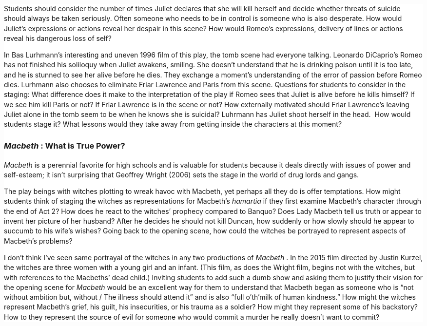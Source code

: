  <p>
  Students should consider the number of times Juliet declares that she will kill herself and decide whether threats of suicide should always be taken seriously. Often someone who needs to be in control is someone who is also desperate. How would Juliet’s expressions or actions reveal her despair in this scene? How would Romeo’s expressions, delivery of lines or actions reveal his dangerous loss of self?
 </p>
 <p>
  In Bas Lurhmann’s interesting and uneven 1996 film of this play, the tomb scene had everyone talking. Leonardo DiCaprio’s Romeo has not finished his soliloquy when Juliet awakens, smiling. She doesn’t understand that he is drinking poison until it is too late, and he is stunned to see her alive before he dies. They exchange a moment’s understanding of the error of passion before Romeo dies. Lurhmann also chooses to eliminate Friar Lawrence and Paris from this scene. Questions for students to consider in the staging: What difference does it make to the interpretation of the play if Romeo sees that Juliet is alive before he kills himself? If we see him kill Paris or not? If Friar Lawrence is in the scene or not? How externally motivated should Friar Lawrence’s leaving Juliet alone in the tomb seem to be when he knows she is suicidal? Luhrmann has Juliet shoot herself in the head.  How would students stage it? What lessons would they take away from getting inside the characters at this moment?
 </p>
 <h3>
  <em>
   Macbeth
  </em>
  : What is True Power?
 </h3>
 <p>
  <em>
   Macbeth
  </em>
  is a perennial favorite for high schools and is valuable for students because it deals directly with issues of power and self-esteem; it isn’t surprising that Geoffrey Wright (2006) sets the stage in the world of drug lords and gangs.
 </p>
 <p>
  The play beings with witches plotting to wreak havoc with Macbeth, yet perhaps all they do is offer temptations. How might students think of staging the witches as representations for Macbeth’s
  <em>
   hamartia
  </em>
  if they first examine Macbeth’s character through the end of Act 2? How does he react to the witches’ prophecy compared to Banquo? Does Lady Macbeth tell us truth or appear to invent her picture of her husband? After he decides he should not kill Duncan, how suddenly or how slowly should he appear to succumb to his wife’s wishes? Going back to the opening scene, how could the witches be portrayed to represent aspects of Macbeth’s problems?
 </p>
 <p>
  I don’t think I’ve seen same portrayal of the witches in any two productions of
  <em>
   Macbeth
  </em>
  . In the 2015 film directed by Justin Kurzel, the witches are three women with a young girl and an infant. (This film, as does the Wright film, begins not with the witches, but with references to the Macbeths’ dead child.) Inviting students to add such a dumb show and asking them to justify their vision for the opening scene for
  <em>
   Macbeth
  </em>
  would be an excellent way for them to understand that Macbeth began as someone who is “not without ambition but, without / The illness should attend it” and is also “full o’th’milk of human kindness.” How might the witches represent Macbeth’s grief, his guilt, his insecurities, or his trauma as a soldier? How might they represent some of his backstory? How to they represent the source of evil for someone who would commit a murder he really doesn’t want to commit?
 </p>